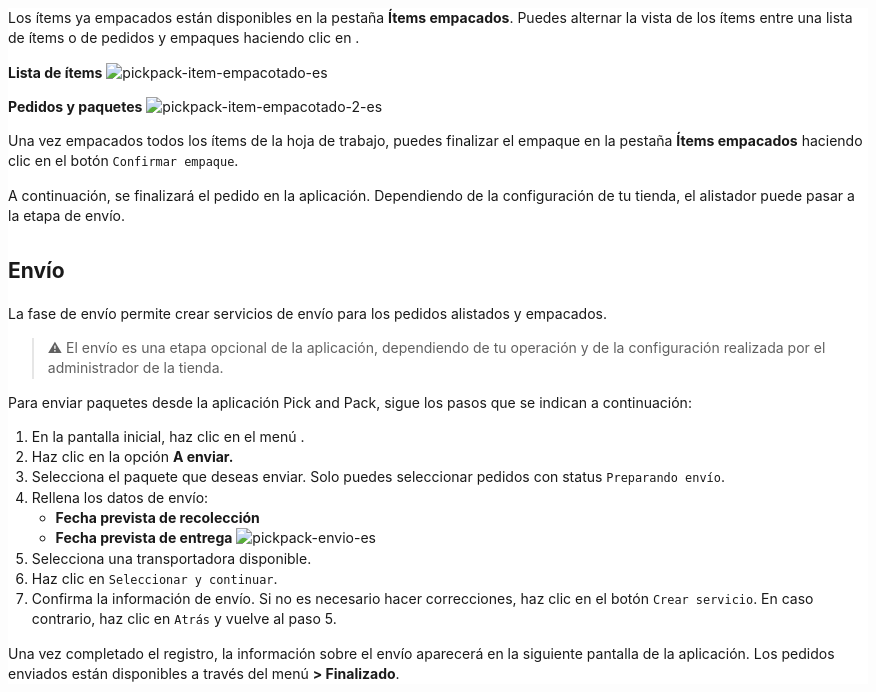 Los ítems ya empacados están disponibles en la pestaña **Ítems empacados**. Puedes alternar la vista de los ítems entre una lista de ítems o de pedidos y empaques haciendo clic en <i class="fas fa-toggle-on"></i>.

__Lista de ítems__
![pickpack-item-empacotado-es](https://images.ctfassets.net/alneenqid6w5/2fKkok0mKMpcwLtaaY48gd/bc3bfe853b3fe8c2f2e7f728f71a67f5/image.png)

__Pedidos y paquetes__
![pickpack-item-empacotado-2-es](https://images.ctfassets.net/alneenqid6w5/6BIoHcM0CwTg8boKYiiL4T/9d3600f0ac99fe235eb017d0879e0a4a/image.png)

Una vez empacados todos los ítems de la hoja de trabajo, puedes finalizar el empaque en la pestaña __Ítems empacados__ haciendo clic en el botón `Confirmar empaque`.

A continuación, se finalizará el pedido en la aplicación. Dependiendo de la configuración de tu tienda, el alistador puede pasar a la etapa de envío. 

## Envío

La fase de envío permite crear servicios de envío para los pedidos alistados y empacados.

>⚠️ El envío es una etapa opcional de la aplicación, dependiendo de tu operación y de la configuración realizada por el administrador de la tienda.

Para enviar paquetes desde la aplicación Pick and Pack, sigue los pasos que se indican a continuación:

1. En la pantalla inicial, haz clic en el menú <i class="fas fa-ellipsis-v"></i>.
2. Haz clic en la opción **A enviar.**
3. Selecciona el paquete que deseas enviar. Solo puedes seleccionar pedidos con status `Preparando envío`.
4. Rellena los datos de envío:
    - **Fecha prevista de recolección**
    - **Fecha prevista de entrega**
    ![pickpack-envio-es](https://images.ctfassets.net/alneenqid6w5/241KZLvmluqVG6uR63dBze/bf144c5d0a68fef03cab3c2a7db92d33/image.png)
5. Selecciona una transportadora disponible.
6. Haz clic en `Seleccionar y continuar`.
7. Confirma la información de envío. Si no es necesario hacer correcciones, haz clic en el botón `Crear servicio`. En caso contrario, haz clic en `Atrás` y vuelve al paso 5. 

Una vez completado el registro, la información sobre el envío aparecerá en la siguiente pantalla de la aplicación. Los pedidos enviados están disponibles a través del menú <i class="fas fa-ellipsis-v"></i> __> Finalizado__. 
